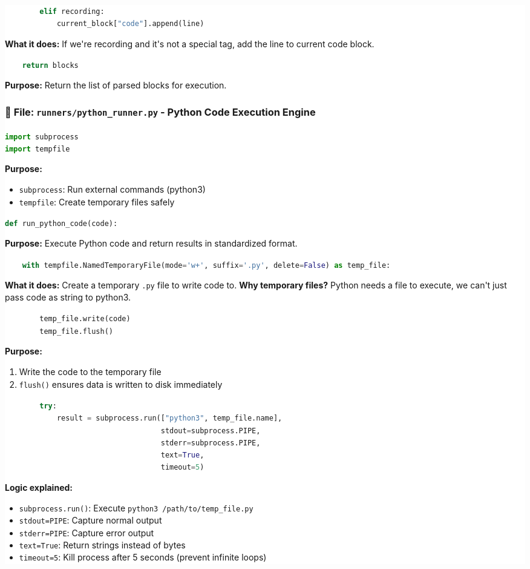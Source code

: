 ```python
        elif recording:
            current_block["code"].append(line)
```
**What it does:** If we're recording and it's not a special tag, add the line to current code block.

```python
    return blocks
```
**Purpose:** Return the list of parsed blocks for execution.

### 📁 **File: `runners/python_runner.py`** - Python Code Execution Engine

```python
import subprocess
import tempfile
```
**Purpose:** 
- `subprocess`: Run external commands (python3)
- `tempfile`: Create temporary files safely

```python
def run_python_code(code):
```
**Purpose:** Execute Python code and return results in standardized format.

```python
    with tempfile.NamedTemporaryFile(mode='w+', suffix='.py', delete=False) as temp_file:
```
**What it does:** Create a temporary `.py` file to write code to.
**Why temporary files?** Python needs a file to execute, we can't just pass code as string to python3.

```python
        temp_file.write(code)
        temp_file.flush()
```
**Purpose:** 
1. Write the code to the temporary file
2. `flush()` ensures data is written to disk immediately

```python
        try:
            result = subprocess.run(["python3", temp_file.name],
                                    stdout=subprocess.PIPE,
                                    stderr=subprocess.PIPE,
                                    text=True,
                                    timeout=5)
```
**Logic explained:**
- `subprocess.run()`: Execute `python3 /path/to/temp_file.py`
- `stdout=PIPE`: Capture normal output
- `stderr=PIPE`: Capture error output  
- `text=True`: Return strings instead of bytes
- `timeout=5`: Kill process after 5 seconds (prevent infinite loops)
